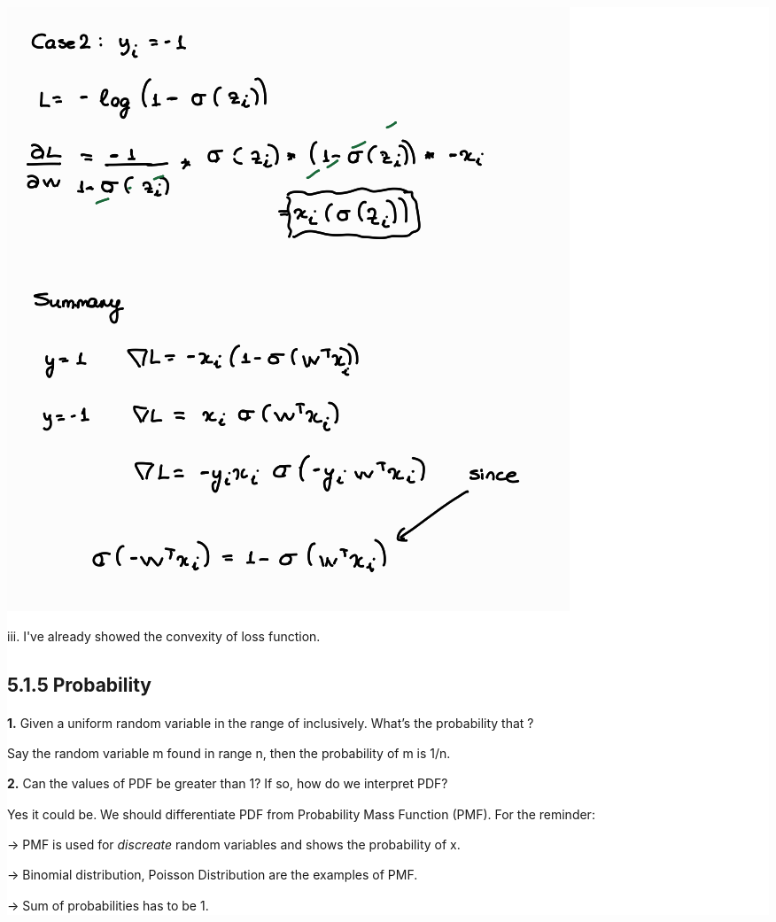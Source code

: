 ![Proof2](Images/Proof2.png)

iii. I've already showed the convexity of loss function.

## 5.1.5 Probability <a name="5"></a>

**1.** Given a uniform random variable in the range of inclusively. What’s the probability that ?

Say the random variable m found in range n, then the probability of m is 1/n.

**2.** Can the values of PDF be greater than 1? If so, how do we interpret PDF?

Yes it could be. We should differentiate PDF from Probability Mass Function (PMF). For the reminder:

-> PMF is used for *discreate* random variables and shows the probability of x.

-> Binomial distribution, Poisson Distribution are the examples of PMF.

-> Sum of probabilities has to be 1.
